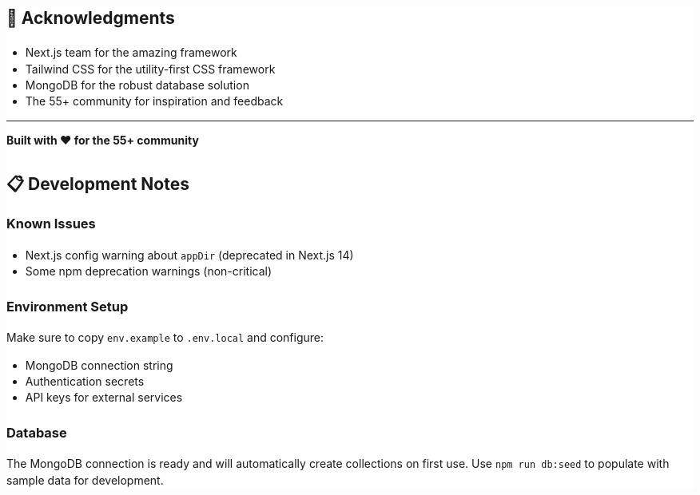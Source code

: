 ## 🙏 Acknowledgments

- Next.js team for the amazing framework
- Tailwind CSS for the utility-first CSS framework
- MongoDB for the robust database solution
- The 55+ community for inspiration and feedback

---

**Built with ❤️ for the 55+ community**

## 📋 Development Notes

### Known Issues
- Next.js config warning about `appDir` (deprecated in Next.js 14)
- Some npm deprecation warnings (non-critical)

### Environment Setup
Make sure to copy `env.example` to `.env.local` and configure:
- MongoDB connection string
- Authentication secrets
- API keys for external services

### Database
The MongoDB connection is ready and will automatically create collections on first use. Use `npm run db:seed` to populate with sample data for development.